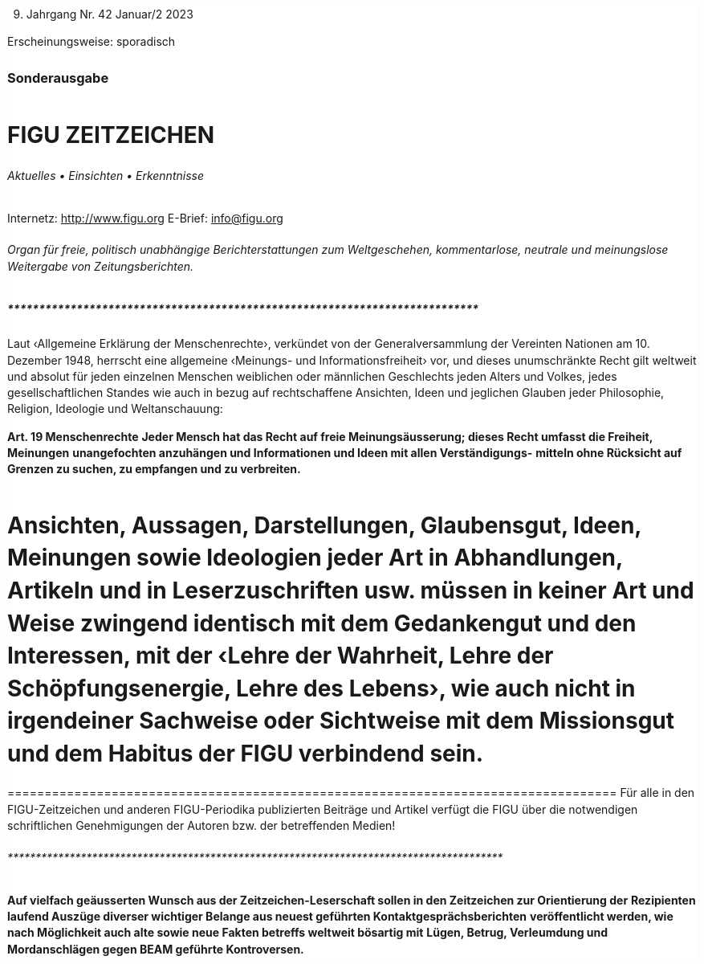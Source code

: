 9. Jahrgang
Nr. 42 Januar/2 2023


Erscheinungsweise:
sporadisch


### Sonderausgabe
# FIGU ZEITZEICHEN

######    Aktuelles • Einsichten • Erkenntnisse

Internetz: http://www.figu.org
E-Brief:  info@figu.org


###### Organ für freie, politisch unabhängige Berichterstattungen zum Weltgeschehen, kommentarlose, neutrale und meinungslose Weitergabe von Zeitungsberichten.
##### ***************************************************************************
Laut ‹Allgemeine Erklärung der Menschenrechte›, verkündet von der Generalversammlung der Vereinten Nationen am 10. Dezember 1948,
herrscht eine allgemeine ‹Meinungs- und Informationsfreiheit› vor, und dieses unumschränkte Recht gilt weltweit und absolut für jeden
einzelnen Menschen weiblichen oder männlichen Geschlechts jeden Alters und Volkes, jedes gesellschaftlichen Standes wie auch in
bezug auf rechtschaffene Ansichten, Ideen und jeglichen Glauben jeder Philosophie, Religion, Ideologie und Weltanschauung:

**Art. 19 Menschenrechte**
**Jeder Mensch hat das Recht auf freie Meinungsäusserung; dieses Recht umfasst die Freiheit, Meinungen**
**unangefochten anzuhängen und Informationen und Ideen mit allen Verständigungs-**
**mitteln ohne Rücksicht auf Grenzen zu suchen, zu empfangen und zu verbreiten.**

Ansichten, Aussagen, Darstellungen, Glaubensgut, Ideen, Meinungen sowie Ideologien jeder Art in Abhandlungen, Artikeln
und in Leserzuschriften usw. müssen in keiner Art und Weise zwingend identisch mit dem Gedankengut und den
Interessen, mit der ‹Lehre der Wahrheit, Lehre der Schöpfungsenergie, Lehre des Lebens›, wie auch nicht in
irgendeiner Sachweise oder Sichtweise mit dem Missionsgut und dem Habitus der FIGU verbindend sein.
==================================================================================
==================================================================================
Für alle in den FIGU-Zeitzeichen und anderen FIGU-Periodika publizierten Beiträge und Artikel verfügt die
FIGU über die notwendigen schriftlichen Genehmigungen der Autoren bzw. der betreffenden Medien!
###### ****************************************************************************************

**Auf vielfach geäusserten Wunsch aus der Zeitzeichen-Leserschaft sollen in den Zeitzeichen zur Orientierung der**
**Rezipienten laufend Auszüge diverser wichtiger Belange aus neuest geführten Kontaktgesprächsberichten**
**veröffentlicht werden, wie nach Möglichkeit auch alte sowie neue Fakten betreffs weltweit bösartig mit**
**Lügen, Betrug, Verleumdung und Mordanschlägen gegen BEAM geführte Kontroversen.**
